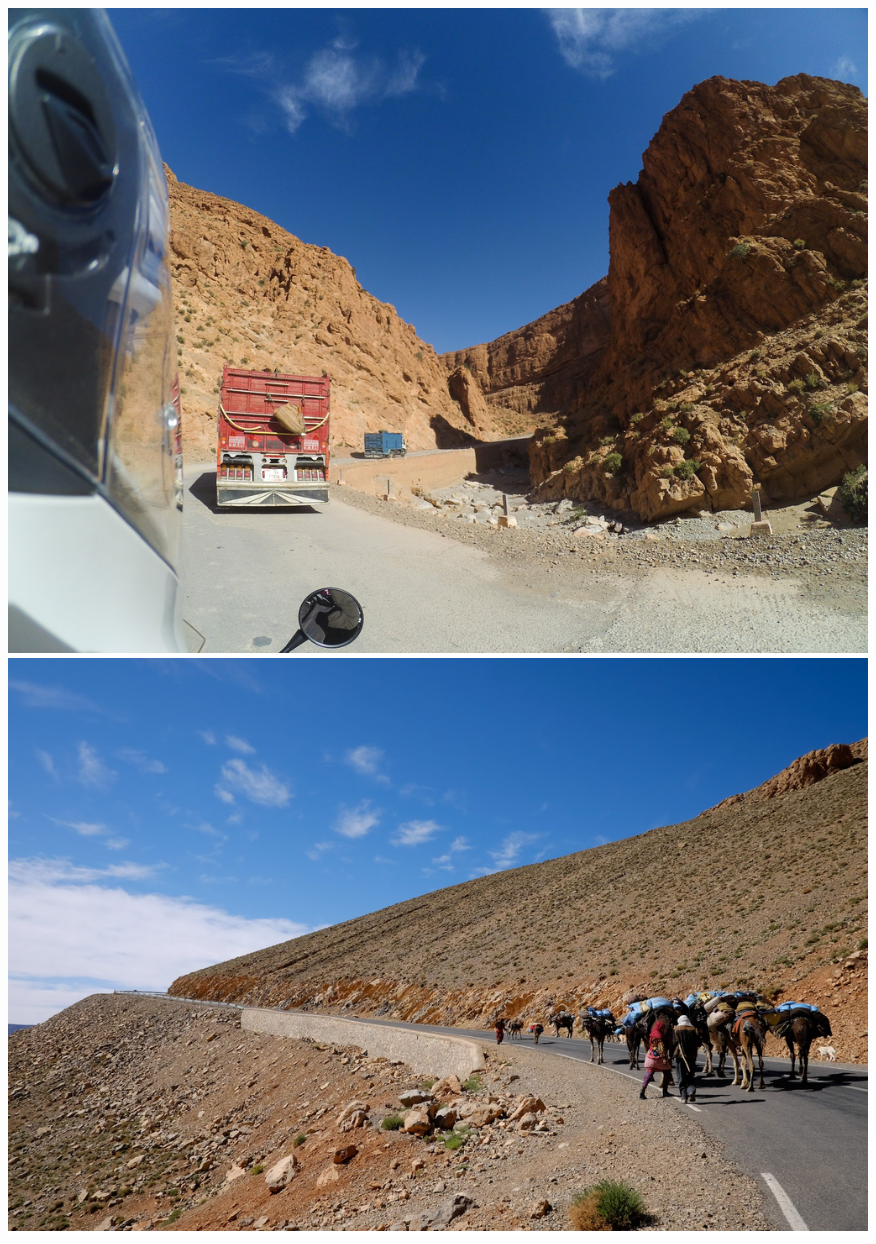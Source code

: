 ![Curve camion Gorges du Todra](./galleries/9/YDXJ0150.jpg "Curve e camion nelle affascinanti Gorges du Todra")
![Dromedari berberi](./galleries/9/GAB3517.jpg "Famiglia di berberi nomado in viaggio con i dromedari")
